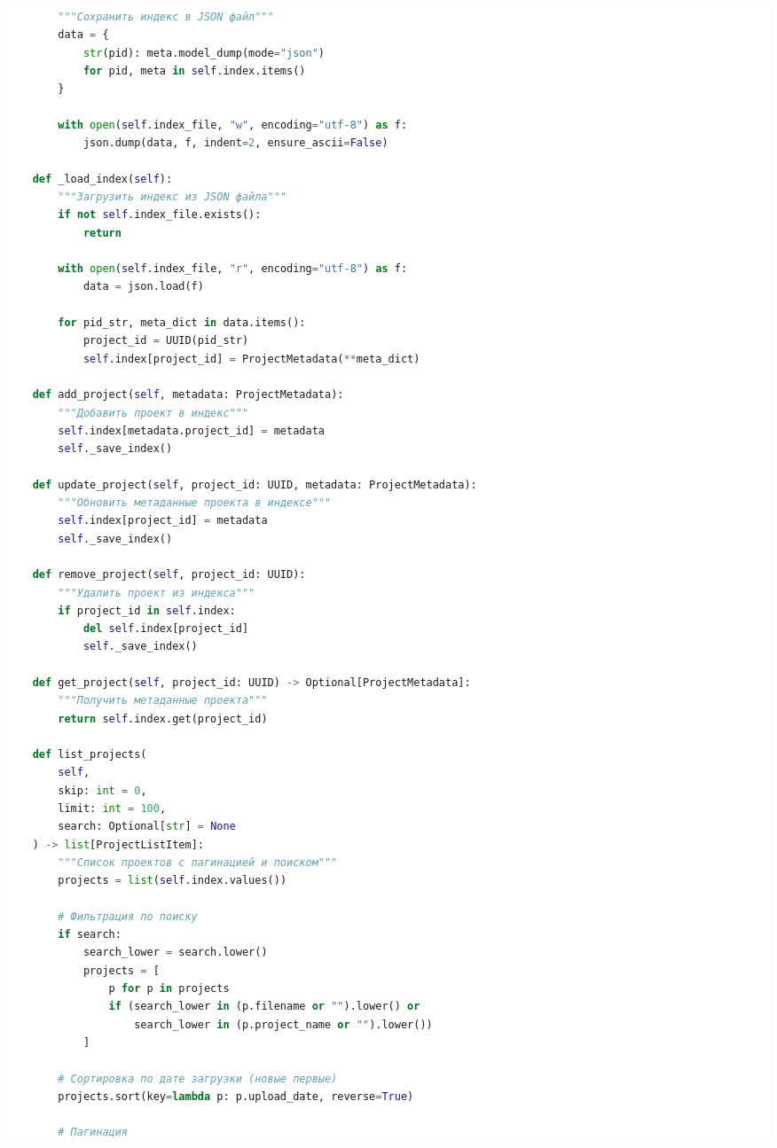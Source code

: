 ```python
        """Сохранить индекс в JSON файл"""
        data = {
            str(pid): meta.model_dump(mode="json")
            for pid, meta in self.index.items()
        }

        with open(self.index_file, "w", encoding="utf-8") as f:
            json.dump(data, f, indent=2, ensure_ascii=False)

    def _load_index(self):
        """Загрузить индекс из JSON файла"""
        if not self.index_file.exists():
            return

        with open(self.index_file, "r", encoding="utf-8") as f:
            data = json.load(f)

        for pid_str, meta_dict in data.items():
            project_id = UUID(pid_str)
            self.index[project_id] = ProjectMetadata(**meta_dict)

    def add_project(self, metadata: ProjectMetadata):
        """Добавить проект в индекс"""
        self.index[metadata.project_id] = metadata
        self._save_index()

    def update_project(self, project_id: UUID, metadata: ProjectMetadata):
        """Обновить метаданные проекта в индексе"""
        self.index[project_id] = metadata
        self._save_index()

    def remove_project(self, project_id: UUID):
        """Удалить проект из индекса"""
        if project_id in self.index:
            del self.index[project_id]
            self._save_index()

    def get_project(self, project_id: UUID) -> Optional[ProjectMetadata]:
        """Получить метаданные проекта"""
        return self.index.get(project_id)

    def list_projects(
        self,
        skip: int = 0,
        limit: int = 100,
        search: Optional[str] = None
    ) -> list[ProjectListItem]:
        """Список проектов с пагинацией и поиском"""
        projects = list(self.index.values())

        # Фильтрация по поиску
        if search:
            search_lower = search.lower()
            projects = [
                p for p in projects
                if (search_lower in (p.filename or "").lower() or
                    search_lower in (p.project_name or "").lower())
            ]

        # Сортировка по дате загрузки (новые первые)
        projects.sort(key=lambda p: p.upload_date, reverse=True)

        # Пагинация
```